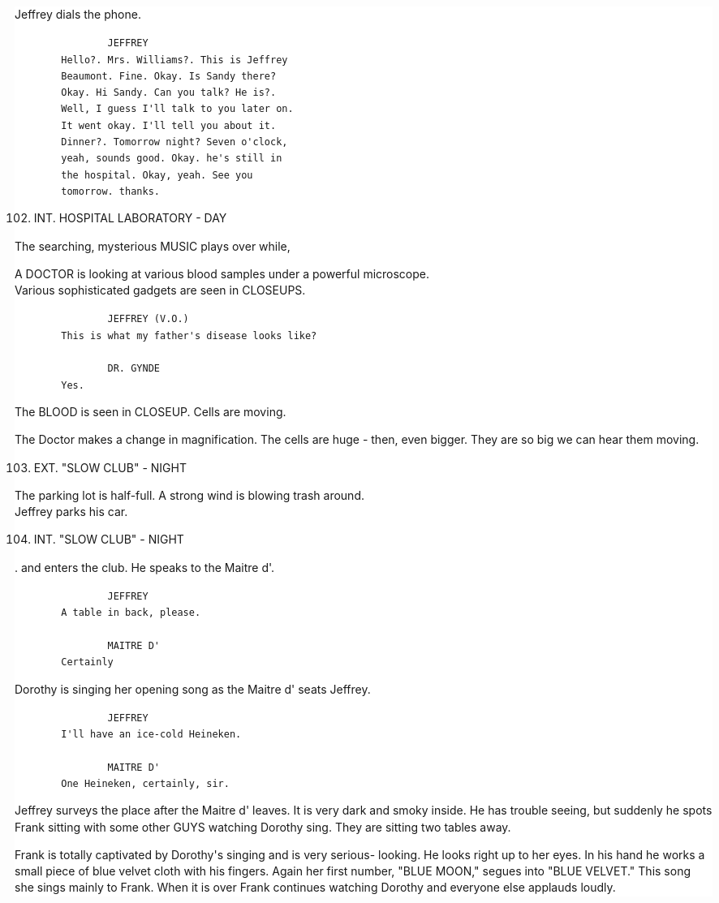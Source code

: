 Jeffrey dials the phone.

					JEFFREY
			Hello?. Mrs. Williams?. This is Jeffrey
			Beaumont. Fine. Okay. Is Sandy there? 
			Okay. Hi Sandy. Can you talk? He is?.
			Well, I guess I'll talk to you later on.
			It went okay. I'll tell you about it.
			Dinner?. Tomorrow night? Seven o'clock,
			yeah, sounds good. Okay. he's still in
			the hospital. Okay, yeah. See you 
			tomorrow. thanks.

102. INT. HOSPITAL LABORATORY - DAY

The searching, mysterious MUSIC plays over while,

A DOCTOR is looking at various blood samples under a powerful microscope.  
Various sophisticated gadgets are seen in CLOSEUPS.

					JEFFREY (V.O.)
			This is what my father's disease looks like?

					DR. GYNDE
			Yes.

The BLOOD is seen in CLOSEUP. Cells are moving.

The Doctor makes a change in magnification.  The cells are huge - then, 
even bigger.  They are so big we can hear them moving.

103. EXT. "SLOW CLUB" - NIGHT

The parking lot is half-full.  A strong wind is blowing trash around.  
Jeffrey parks his car.

104. INT. "SLOW CLUB" - NIGHT

. and enters the club. He speaks to the Maitre d'.

					JEFFREY
			A table in back, please.

					MAITRE D'
			Certainly

Dorothy is singing her opening song as the Maitre d' seats Jeffrey.

					JEFFREY
			I'll have an ice-cold Heineken.

					MAITRE D'
			One Heineken, certainly, sir.

Jeffrey surveys the place after the Maitre d' leaves.  It is very dark and 
smoky inside.  He has trouble seeing, but suddenly he spots Frank sitting 
with some other GUYS watching Dorothy sing.  They are sitting two tables 
away.

Frank is totally captivated by Dorothy's singing and is very serious-
looking.  He looks right up to her eyes.  In his hand he works a small 
piece of blue velvet cloth with his fingers.  Again her first number, 
"BLUE MOON," segues into "BLUE VELVET."  This song she sings mainly to 
Frank.  When it is over Frank continues watching Dorothy and everyone else 
applauds loudly.
